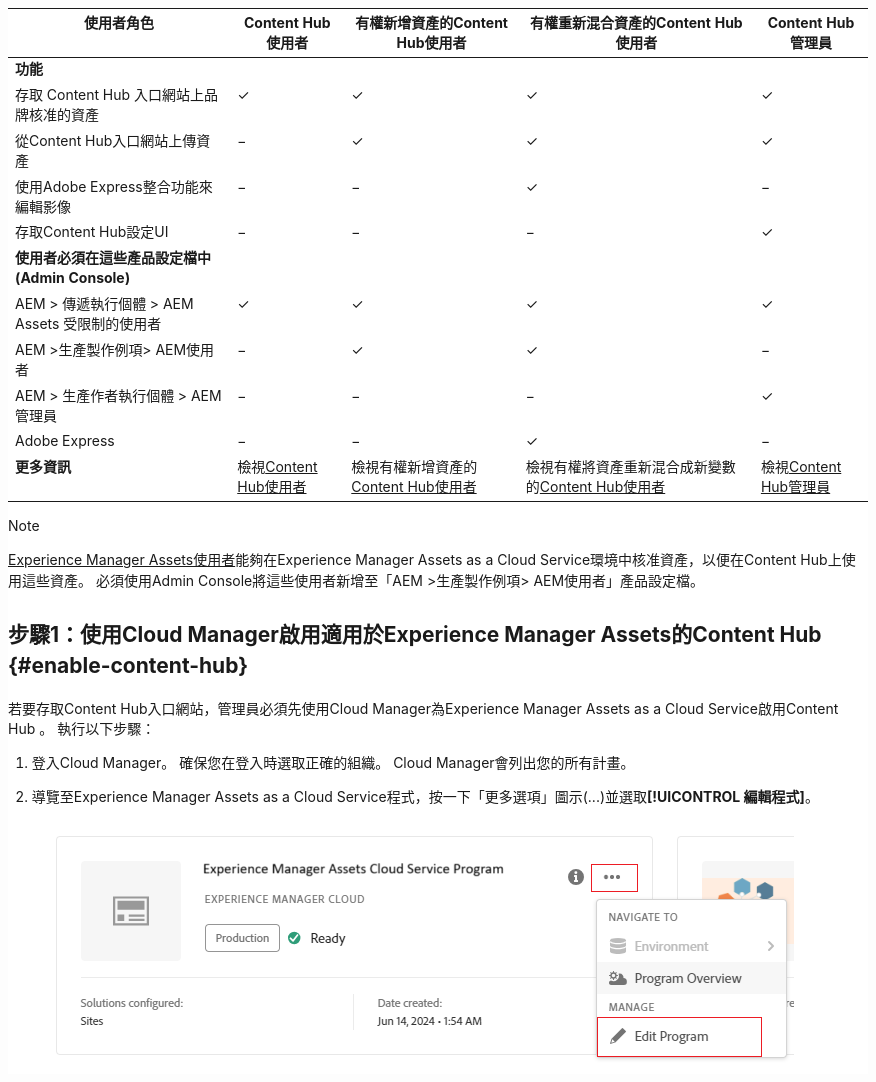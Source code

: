 | 使用者角色 | Content Hub使用者 | 有權新增資產的Content Hub使用者 | 有權重新混合資產的Content Hub使用者 | Content Hub管理員 |
|---------------|----------|----------|-------------------------|---|
| **功能** |
| 存取 Content Hub 入口網站上品牌核准的資產 | ✓ | ✓ | ✓ | ✓ |
| 從Content Hub入口網站上傳資產 | − | ✓ | ✓ | ✓ |
| 使用Adobe Express整合功能來編輯影像 | − | − | ✓ | − |
| 存取Content Hub設定UI | − | − | − | ✓ |
| **使用者必須在這些產品設定檔中 (Admin Console)** |
| AEM > 傳遞執行個體 > AEM Assets 受限制的使用者 | ✓ | ✓ | ✓ | ✓ |
| AEM >生產製作例項> AEM使用者 | − | ✓ | ✓ | − |
| AEM > 生產作者執行個體 > AEM 管理員 | − | − | − | ✓ |
| Adobe Express | − | − | ✓ | − |
| **更多資訊** | 檢視[Content Hub使用者](#onboard-content-hub-users) | 檢視有權新增資產的[Content Hub使用者](#onboard-content-hub-users-add-assets) | 檢視有權將資產重新混合成新變數的[Content Hub使用者](#onboard-content-hub-users-remix-assets) | 檢視[Content Hub管理員](#onboard-content-hub-administrator) |

>[!NOTE]
>
[Experience Manager Assets使用者](#experience-manager-assets-users)能夠在Experience Manager Assets as a Cloud Service環境中核准資產，以便在Content Hub上使用這些資產。 必須使用Admin Console將這些使用者新增至「AEM >生產製作例項> AEM使用者」產品設定檔。

## 步驟1：使用Cloud Manager啟用適用於Experience Manager Assets的Content Hub {#enable-content-hub}

若要存取Content Hub入口網站，管理員必須先使用Cloud Manager為Experience Manager Assets as a Cloud Service啟用Content Hub 。 執行以下步驟：

1. 登入Cloud Manager。 確保您在登入時選取正確的組織。 Cloud Manager會列出您的所有計畫。

1. 導覽至Experience Manager Assets as a Cloud Service程式，按一下「更多選項」圖示(...)並選取&#x200B;**[!UICONTROL 編輯程式]**。

   ![在Cloud Manager中編輯程式](assets/edit-program-cloud-manager.png)
